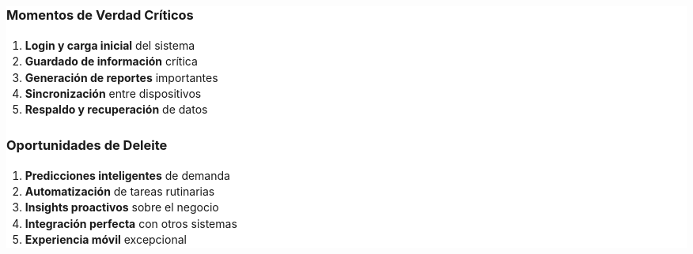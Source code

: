 ### Momentos de Verdad Críticos
1. **Login y carga inicial** del sistema
2. **Guardado de información** crítica
3. **Generación de reportes** importantes
4. **Sincronización** entre dispositivos
5. **Respaldo y recuperación** de datos

### Oportunidades de Deleite
1. **Predicciones inteligentes** de demanda
2. **Automatización** de tareas rutinarias
3. **Insights proactivos** sobre el negocio
4. **Integración perfecta** con otros sistemas
5. **Experiencia móvil** excepcional